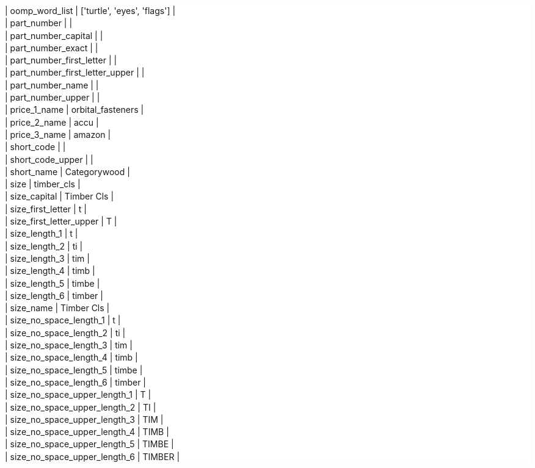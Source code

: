 | oomp_word_list | ['turtle', 'eyes', 'flags'] |  
| part_number |  |  
| part_number_capital |  |  
| part_number_exact |  |  
| part_number_first_letter |  |  
| part_number_first_letter_upper |  |  
| part_number_name |  |  
| part_number_upper |  |  
| price_1_name | orbital_fasteners |  
| price_2_name | accu |  
| price_3_name | amazon |  
| short_code |  |  
| short_code_upper |  |  
| short_name | Categorywood |  
| size | timber_cls |  
| size_capital | Timber Cls |  
| size_first_letter | t |  
| size_first_letter_upper | T |  
| size_length_1 | t |  
| size_length_2 | ti |  
| size_length_3 | tim |  
| size_length_4 | timb |  
| size_length_5 | timbe |  
| size_length_6 | timber |  
| size_name | Timber Cls |  
| size_no_space_length_1 | t |  
| size_no_space_length_2 | ti |  
| size_no_space_length_3 | tim |  
| size_no_space_length_4 | timb |  
| size_no_space_length_5 | timbe |  
| size_no_space_length_6 | timber |  
| size_no_space_upper_length_1 | T |  
| size_no_space_upper_length_2 | TI |  
| size_no_space_upper_length_3 | TIM |  
| size_no_space_upper_length_4 | TIMB |  
| size_no_space_upper_length_5 | TIMBE |  
| size_no_space_upper_length_6 | TIMBER |  